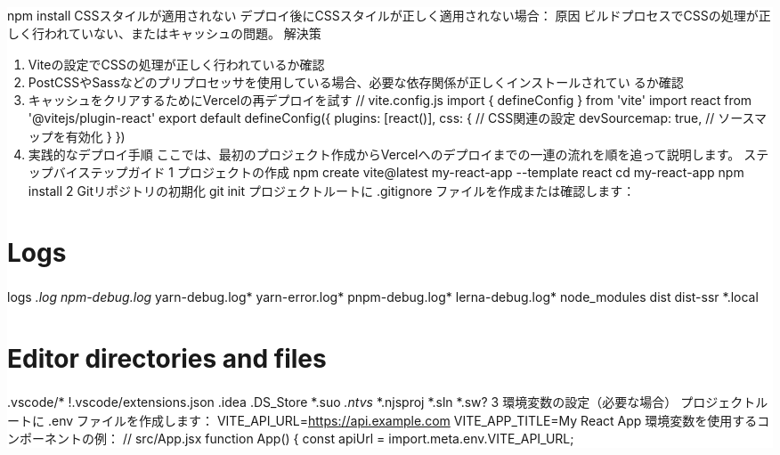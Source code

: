 npm install
CSSスタイルが適⽤されない
デプロイ後にCSSスタイルが正しく適⽤されない場合：
原因
ビルドプロセスでCSSの処理が正しく⾏われていない、またはキャッシュの問題。
解決策
1. Viteの設定でCSSの処理が正しく⾏われているか確認
2. PostCSSやSassなどのプリプロセッサを使⽤している場合、必要な依存関係が正しくインストールされてい
るか確認
3. キャッシュをクリアするためにVercelの再デプロイを試す
// vite.config.js
import { defineConfig } from 'vite'
import react from '@vitejs/plugin-react'
export default defineConfig({
plugins: [react()],
css: {
// CSS関連の設定
devSourcemap: true, // ソースマップを有効化
}
})
7. 実践的なデプロイ⼿順
ここでは、最初のプロジェクト作成からVercelへのデプロイまでの⼀連の流れを順を追って説明します。
ステップバイステップガイド
1 プロジェクトの作成
npm create vite@latest my-react-app --template react
cd my-react-app
npm install
2 Gitリポジトリの初期化
git init
プロジェクトルートに .gitignore ファイルを作成または確認します：
# Logs
logs
*.log
npm-debug.log*
yarn-debug.log*
yarn-error.log*
pnpm-debug.log*
lerna-debug.log*
node_modules
dist
dist-ssr
*.local
# Editor directories and files
.vscode/*
!.vscode/extensions.json
.idea
.DS_Store
*.suo
*.ntvs*
*.njsproj
*.sln
*.sw?
3 環境変数の設定（必要な場合）
プロジェクトルートに .env ファイルを作成します：
VITE_API_URL=https://api.example.com
VITE_APP_TITLE=My React App
環境変数を使⽤するコンポーネントの例：
// src/App.jsx
function App() {
const apiUrl = import.meta.env.VITE_API_URL;